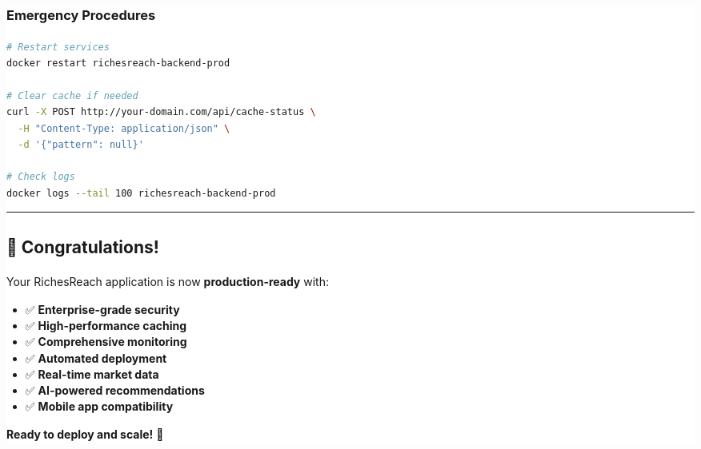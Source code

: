 ### **Emergency Procedures**

```bash
# Restart services
docker restart richesreach-backend-prod

# Clear cache if needed
curl -X POST http://your-domain.com/api/cache-status \
  -H "Content-Type: application/json" \
  -d '{"pattern": null}'

# Check logs
docker logs --tail 100 richesreach-backend-prod
```

---

## 🎉 **Congratulations!**

Your RichesReach application is now **production-ready** with:

- ✅ **Enterprise-grade security**
- ✅ **High-performance caching**
- ✅ **Comprehensive monitoring**
- ✅ **Automated deployment**
- ✅ **Real-time market data**
- ✅ **AI-powered recommendations**
- ✅ **Mobile app compatibility**

**Ready to deploy and scale!** 🚀
